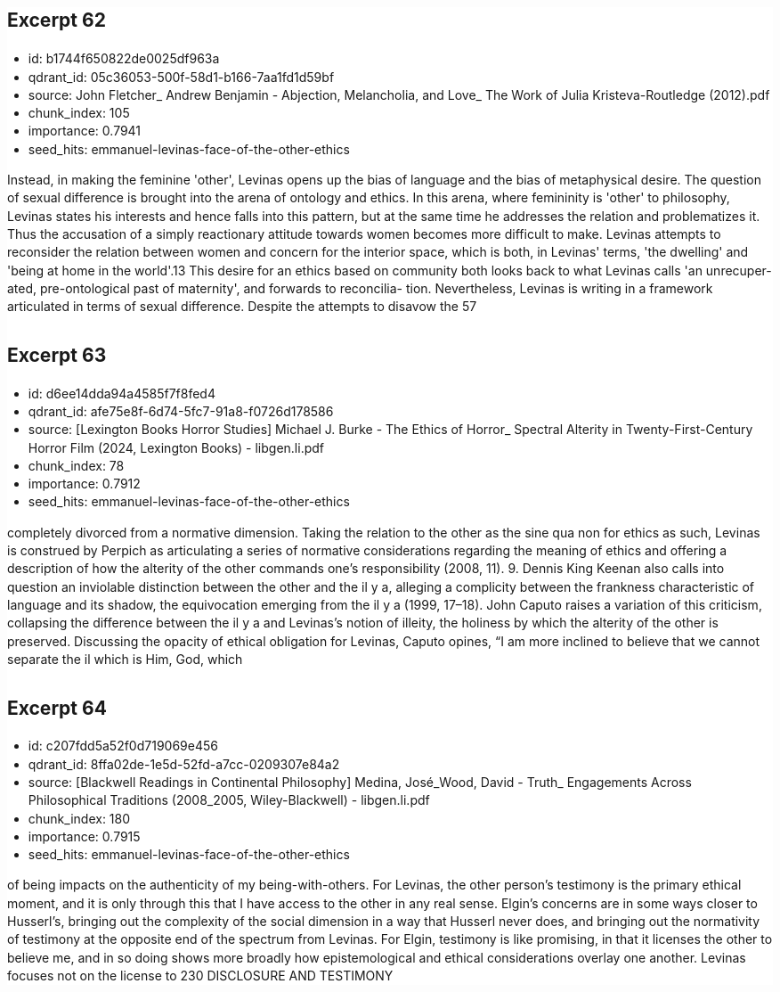 ## Excerpt 62
- id: b1744f650822de0025df963a
- qdrant_id: 05c36053-500f-58d1-b166-7aa1fd1d59bf
- source: John Fletcher_ Andrew Benjamin - Abjection, Melancholia, and Love_ The Work of Julia Kristeva-Routledge (2012).pdf
- chunk_index: 105
- importance: 0.7941
- seed_hits: emmanuel-levinas-face-of-the-other-ethics

Instead, in making the feminine 'other', Levinas opens up the bias of language and the bias of metaphysical desire. The question of sexual difference is brought into the arena of ontology and ethics. In this arena, where femininity is 'other' to philosophy, Levinas states his interests and hence falls into this pattern, but at the same time he addresses the relation and problematizes it. Thus the accusation of a simply reactionary attitude towards women becomes more difficult to make. Levinas attempts to reconsider the relation between women and concern for the interior space, which is both, in Levinas' terms, 'the dwelling' and 'being at home in the world'.13 This desire for an ethics based on community both looks back to what Levinas calls 'an unrecuper- ated, pre-ontological past of maternity', and forwards to reconcilia- tion. Nevertheless, Levinas is writing in a framework articulated in terms of sexual difference. Despite the attempts to disavow the 57

## Excerpt 63
- id: d6ee14dda94a4585f7f8fed4
- qdrant_id: afe75e8f-6d74-5fc7-91a8-f0726d178586
- source: [Lexington Books Horror Studies] Michael J. Burke - The Ethics of Horror_ Spectral Alterity in Twenty-First-Century Horror Film (2024, Lexington Books) - libgen.li.pdf
- chunk_index: 78
- importance: 0.7912
- seed_hits: emmanuel-levinas-face-of-the-other-ethics

completely divorced from a normative dimension. Taking the relation to the other as the sine qua non for ethics as such, Levinas is construed by Perpich as articulating a series of normative considerations regarding the meaning of ethics and offering a description of how the alterity of the other commands one’s responsibility (2008, 11). 9. Dennis King Keenan also calls into question an inviolable distinction between the other and the il y a, alleging a complicity between the frankness characteristic of language and its shadow, the equivocation emerging from the il y a (1999, 17–18). John Caputo raises a variation of this criticism, collapsing the difference between the il y a and Levinas’s notion of illeity, the holiness by which the alterity of the other is preserved. Discussing the opacity of ethical obligation for Levinas, Caputo opines, “I am more inclined to believe that we cannot separate the il which is Him, God, which

## Excerpt 64
- id: c207fdd5a52f0d719069e456
- qdrant_id: 8ffa02de-1e5d-52fd-a7cc-0209307e84a2
- source: [Blackwell Readings in Continental Philosophy] Medina, José_Wood, David - Truth_ Engagements Across Philosophical Traditions (2008_2005, Wiley-Blackwell) - libgen.li.pdf
- chunk_index: 180
- importance: 0.7915
- seed_hits: emmanuel-levinas-face-of-the-other-ethics

of being impacts on the authenticity of my being-with-others. For Levinas, the other person’s testimony is the primary ethical moment, and it is only through this that I have access to the other in any real sense. Elgin’s concerns are in some ways closer to Husserl’s, bringing out the complexity of the social dimension in a way that Husserl never does, and bringing out the normativity of testimony at the opposite end of the spectrum from Levinas. For Elgin, testimony is like promising, in that it licenses the other to believe me, and in so doing shows more broadly how epistemological and ethical considerations overlay one another. Levinas focuses not on the license to 230 DISCLOSURE AND TESTIMONY
